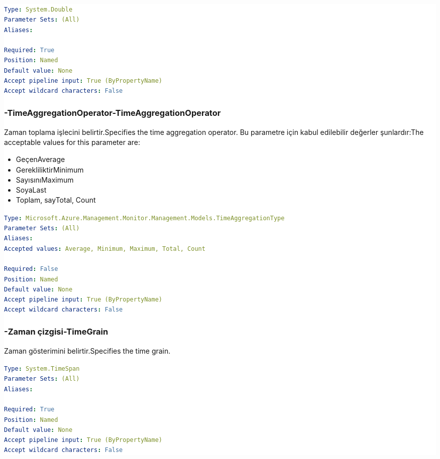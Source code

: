 ```yaml
Type: System.Double
Parameter Sets: (All)
Aliases:

Required: True
Position: Named
Default value: None
Accept pipeline input: True (ByPropertyName)
Accept wildcard characters: False
```

### <span data-ttu-id="469af-155">-TimeAggregationOperator</span><span class="sxs-lookup"><span data-stu-id="469af-155">-TimeAggregationOperator</span></span>
<span data-ttu-id="469af-156">Zaman toplama işlecini belirtir.</span><span class="sxs-lookup"><span data-stu-id="469af-156">Specifies the time aggregation operator.</span></span>
<span data-ttu-id="469af-157">Bu parametre için kabul edilebilir değerler şunlardır:</span><span class="sxs-lookup"><span data-stu-id="469af-157">The acceptable values for this parameter are:</span></span>
- <span data-ttu-id="469af-158">Geçen</span><span class="sxs-lookup"><span data-stu-id="469af-158">Average</span></span>
- <span data-ttu-id="469af-159">Gerekliliktir</span><span class="sxs-lookup"><span data-stu-id="469af-159">Minimum</span></span>
- <span data-ttu-id="469af-160">Sayısını</span><span class="sxs-lookup"><span data-stu-id="469af-160">Maximum</span></span>
- <span data-ttu-id="469af-161">Soya</span><span class="sxs-lookup"><span data-stu-id="469af-161">Last</span></span>
- <span data-ttu-id="469af-162">Toplam, say</span><span class="sxs-lookup"><span data-stu-id="469af-162">Total, Count</span></span>

```yaml
Type: Microsoft.Azure.Management.Monitor.Management.Models.TimeAggregationType
Parameter Sets: (All)
Aliases:
Accepted values: Average, Minimum, Maximum, Total, Count

Required: False
Position: Named
Default value: None
Accept pipeline input: True (ByPropertyName)
Accept wildcard characters: False
```

### <span data-ttu-id="469af-163">-Zaman çizgisi</span><span class="sxs-lookup"><span data-stu-id="469af-163">-TimeGrain</span></span>
<span data-ttu-id="469af-164">Zaman gösterimini belirtir.</span><span class="sxs-lookup"><span data-stu-id="469af-164">Specifies the time grain.</span></span>

```yaml
Type: System.TimeSpan
Parameter Sets: (All)
Aliases:

Required: True
Position: Named
Default value: None
Accept pipeline input: True (ByPropertyName)
Accept wildcard characters: False
```
